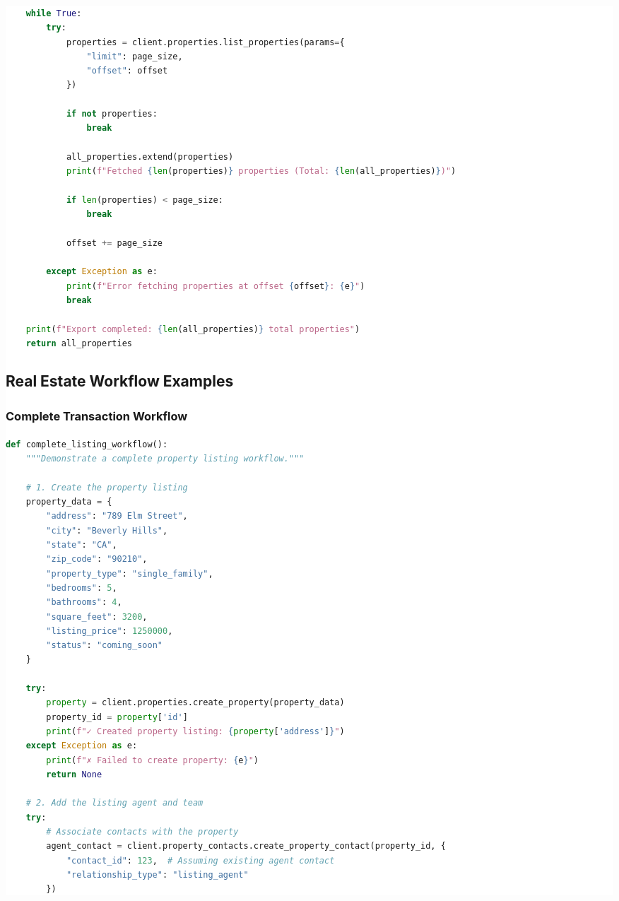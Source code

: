 ```python
    while True:
        try:
            properties = client.properties.list_properties(params={
                "limit": page_size,
                "offset": offset
            })
            
            if not properties:
                break
                
            all_properties.extend(properties)
            print(f"Fetched {len(properties)} properties (Total: {len(all_properties)})")
            
            if len(properties) < page_size:
                break
                
            offset += page_size
            
        except Exception as e:
            print(f"Error fetching properties at offset {offset}: {e}")
            break
    
    print(f"Export completed: {len(all_properties)} total properties")
    return all_properties
```

## Real Estate Workflow Examples

### Complete Transaction Workflow

```python
def complete_listing_workflow():
    """Demonstrate a complete property listing workflow."""
    
    # 1. Create the property listing
    property_data = {
        "address": "789 Elm Street",
        "city": "Beverly Hills",
        "state": "CA",
        "zip_code": "90210",
        "property_type": "single_family",
        "bedrooms": 5,
        "bathrooms": 4,
        "square_feet": 3200,
        "listing_price": 1250000,
        "status": "coming_soon"
    }
    
    try:
        property = client.properties.create_property(property_data)
        property_id = property['id']
        print(f"✓ Created property listing: {property['address']}")
    except Exception as e:
        print(f"✗ Failed to create property: {e}")
        return None
    
    # 2. Add the listing agent and team
    try:
        # Associate contacts with the property
        agent_contact = client.property_contacts.create_property_contact(property_id, {
            "contact_id": 123,  # Assuming existing agent contact
            "relationship_type": "listing_agent"
        })
```